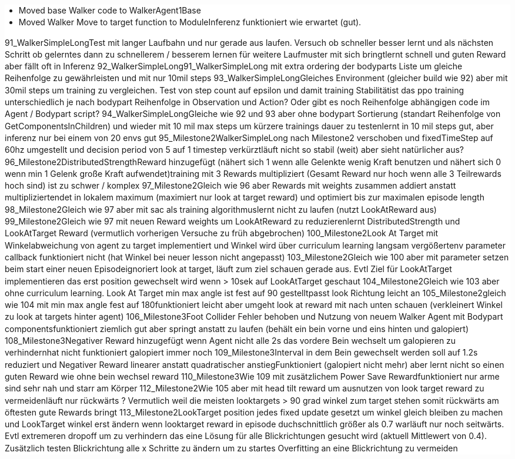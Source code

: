 * Moved base Walker code to WalkerAgent1Base
* Moved Walker Move to target function to Module</td><td>Inferenz funktioniert wie erwartet (gut).</td></tr>
<tr><td>91_WalkerSimpleLong</td><td>Test mit langer Laufbahn und nur gerade aus laufen. Versuch ob schneller besser lernt und als nächsten Schritt ob gelerntes dann zu schnellerem / besserem lernen für weitere Laufmuster mit sich bringt</td><td>lernt schnell und guten Reward aber fällt oft in Inferenz</td></tr>
<tr><td>92_WalkerSimpleLong</td><td>91_WalkerSimpleLong mit extra ordering der bodyparts Liste um gleiche Reihenfolge zu gewährleisten und mit nur 10mil steps</td><td></td></tr>
<tr><td>93_WalkerSimpleLong</td><td>Gleiches Environment (gleicher build wie 92) aber mit 30mil steps um training zu vergleichen. Test von step count auf epsilon und damit training Stabilität</td><td>ist das ppo training unterschiedlich je nach bodypart Reihenfolge in Observation und Action? Oder gibt es noch Reihenfolge abhängigen code im Agent / Bodypart script?</td></tr>
<tr><td>94_WalkerSimpleLong</td><td>Gleiche wie 92 und 93 aber ohne bodypart Sortierung (standart Reihenfolge von GetComponentsInChildren) und wieder mit 10 mil max steps um kürzere trainings dauer zu testen</td><td>lernt in 10 mil steps gut, aber inferenz nur bei einem von 20 envs gut</td></tr>
<tr><td>95_Milestone2</td><td>WalkerSimpleLong nach Milestone2 verschoben und fixedTimeStep auf 60hz umgestellt und decision period von 5 auf 1 timestep verkürzt</td><td>läuft nicht so stabil (weit) aber sieht natürlicher aus?</td></tr>
<tr><td>96_Milestone2</td><td>DistributedStrengthReward hinzugefügt (nähert sich 1 wenn alle Gelenkte wenig Kraft benutzen und nähert sich 0 wenn min 1 Gelenk große Kraft aufwendet)</td><td>training mit 3 Rewards multipliziert (Gesamt Reward nur hoch wenn alle 3 Teilrewards hoch sind) ist zu schwer / komplex</td></tr>
<tr><td>97_Milestone2</td><td>Gleich wie 96 aber Rewards mit weights zusammen addiert anstatt multipliziert</td><td>endet in lokalem maximum (maximiert nur look at target reward) und optimiert bis zur maximalen episode length</td></tr>
<tr><td>98_Milestone2</td><td>Gleich wie 97 aber mit sac als training algorithmus</td><td>lernt nicht zu laufen (nutzt LookAtReward aus)</td></tr>
<tr><td>99_Milestone2</td><td>Gleich wie 97 mit neuen Reward weights um LookAtReward zu reduzieren</td><td>lernt DistributedStrength und LookAtTarget Reward (vermutlich vorherigen Versuche zu früh abgebrochen)</td></tr>
<tr><td>100_Milestone2</td><td>Look At Target mit Winkelabweichung von agent zu target implementiert und Winkel wird über curriculum learning langsam vergößert</td><td>env parameter callback funktioniert nicht (hat Winkel bei neuer lesson nicht angepasst)</td></tr>
<tr><td>103_Milestone2</td><td>Gleich wie 100 aber mit parameter setzen beim start einer neuen Episode</td><td>ignoriert look at target, läuft zum ziel schauen gerade aus. Evtl Ziel für LookAtTarget implementieren das erst position gewechselt wird wenn &gt; 10sek auf LookAtTarget geschaut</td></tr>
<tr><td>104_Milestone2</td><td>Gleich wie 103 aber ohne curriculum learning. Look At Target min max angle ist fest auf 90 gestellt</td><td>passt look Richtung leicht an</td></tr>
<tr><td>105_Milestone2</td><td>gleich wie 104 mit min max angle fest auf 180</td><td>funktioniert leicht aber umgeht look at reward mit nach unten schauen (verkleinert Winkel zu look at targets hinter agent)</td></tr>
<tr><td>106_Milestone3</td><td>Foot Collider Fehler behoben und Nutzung von neuem Walker Agent mit Bodypart components</td><td>funktioniert ziemlich gut aber springt anstatt zu laufen (behält ein bein vorne und eins hinten und galopiert)</td></tr>
<tr><td>108_Milestone3</td><td>Negativer Reward hinzugefügt wenn Agent nicht alle 2s das vordere Bein wechselt um galopieren zu verhindern</td><td>hat nicht funktioniert galopiert immer noch</td></tr>
<tr><td>109_Milestone3</td><td>Interval in dem Bein gewechselt werden soll auf 1.2s reduziert und Negativer Reward linearer anstatt quadratischer anstieg</td><td>Funktioniert (galopiert nicht mehr) aber lernt nicht so einen guten Reward wie ohne bein wechsel reward</td></tr>
<tr><td>110_Milestone3</td><td>Wie 109 mit zusätzlichem Power Save Reward</td><td>funktioniert nur arme sind sehr nah und starr am Körper</td></tr>
<tr><td>112_Milestone2</td><td>Wie 105 aber mit head tilt reward um ausnutzen von look target reward zu vermeiden</td><td>läuft nur rückwärts ? Vermutlich weil die meisten looktargets > 90 grad winkel zum target stehen somit rückwärts am öftesten gute Rewards bringt</td></tr>
<tr><td>113_Milestone2</td><td>LookTarget position jedes fixed update gesetzt um winkel gleich bleiben zu machen und LookTarget winkel erst ändern wenn looktarget reward in episode duchschnittlich größer als 0.7 war</td><td>läuft nur noch seitwärts. Evtl extremeren dropoff um zu verhindern das eine Lösung für alle Blickrichtungen gesucht wird (aktuell Mittlewert von 0.4). Zusätzlich testen Blickrichtung alle x Schritte zu ändern um zu startes Overfitting an eine Blickrichtung zu vermeiden</td></tr>